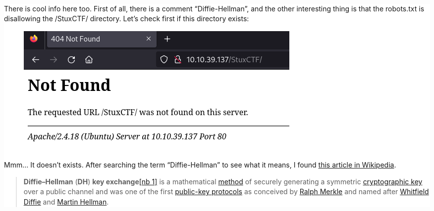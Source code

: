 There is cool info here too. First of all, there is a comment “Diffie-Hellman”, and the other interesting thing is that the robots.txt is disallowing the /StuxCTF/ directory. Let’s check first if this directory exists:

<figure><img src="../../.gitbook/assets/stuxctf8.png" alt=""><figcaption></figcaption></figure>

Mmm… It doesn’t exists. After searching the term “Diffie-Hellman” to see what it means, I found [this article in Wikipedia](https://en.wikipedia.org/wiki/Diffie%E2%80%93Hellman_key_exchange).

> **Diffie–Hellman** (**DH**) **key exchange**[\[nb 1\]](https://en.wikipedia.org/wiki/Diffie%E2%80%93Hellman_key_exchange#cite_note-1) is a mathematical [method](https://en.wikipedia.org/wiki/Key-agreement_protocol) of securely generating a symmetric [cryptographic key](https://en.wikipedia.org/wiki/Cryptographic_key) over a public channel and was one of the first [public-key protocols](https://en.wikipedia.org/wiki/Public-key_cryptography) as conceived by [Ralph Merkle](https://en.wikipedia.org/wiki/Ralph_Merkle) and named after [Whitfield Diffie](https://en.wikipedia.org/wiki/Whitfield_Diffie) and [Martin Hellman](https://en.wikipedia.org/wiki/Martin_Hellman).
